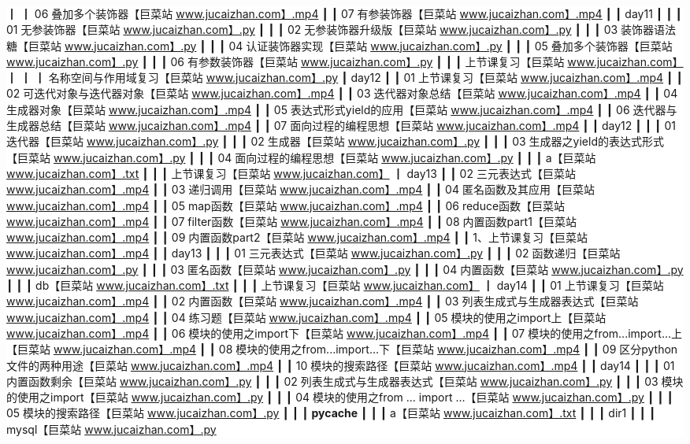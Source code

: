 ┃  ┃  06 叠加多个装饰器【巨菜站 www.jucaizhan.com】.mp4
┃  ┃  07 有参装饰器【巨菜站 www.jucaizhan.com】.mp4
┃  ┃  day11
┃  ┃  ┃  01 无参装饰器【巨菜站 www.jucaizhan.com】.py
┃  ┃  ┃  02 无参装饰器升级版【巨菜站 www.jucaizhan.com】.py
┃  ┃  ┃  03 装饰器语法糖【巨菜站 www.jucaizhan.com】.py
┃  ┃  ┃  04 认证装饰器实现【巨菜站 www.jucaizhan.com】.py
┃  ┃  ┃  05 叠加多个装饰器【巨菜站 www.jucaizhan.com】.py
┃  ┃  ┃  06 有参数装饰器【巨菜站 www.jucaizhan.com】.py
┃  ┃  ┃  上节课复习【巨菜站 www.jucaizhan.com】
┃  ┃  ┃  名称空间与作用域复习【巨菜站 www.jucaizhan.com】.py
┃  day12
┃  ┃  01 上节课复习【巨菜站 www.jucaizhan.com】.mp4
┃  ┃  02 可迭代对象与迭代器对象【巨菜站 www.jucaizhan.com】.mp4
┃  ┃  03 迭代器对象总结【巨菜站 www.jucaizhan.com】.mp4
┃  ┃  04 生成器对象【巨菜站 www.jucaizhan.com】.mp4
┃  ┃  05 表达式形式yield的应用【巨菜站 www.jucaizhan.com】.mp4
┃  ┃  06 迭代器与生成器总结【巨菜站 www.jucaizhan.com】.mp4
┃  ┃  07 面向过程的编程思想【巨菜站 www.jucaizhan.com】.mp4
┃  ┃  day12
┃  ┃  ┃  01 迭代器【巨菜站 www.jucaizhan.com】.py
┃  ┃  ┃  02 生成器【巨菜站 www.jucaizhan.com】.py
┃  ┃  ┃  03 生成器之yield的表达式形式【巨菜站 www.jucaizhan.com】.py
┃  ┃  ┃  04 面向过程的编程思想【巨菜站 www.jucaizhan.com】.py
┃  ┃  ┃  a【巨菜站 www.jucaizhan.com】.txt
┃  ┃  ┃  上节课复习【巨菜站 www.jucaizhan.com】
┃  day13
┃  ┃  02 三元表达式【巨菜站 www.jucaizhan.com】.mp4
┃  ┃  03 递归调用【巨菜站 www.jucaizhan.com】.mp4
┃  ┃  04 匿名函数及其应用【巨菜站 www.jucaizhan.com】.mp4
┃  ┃  05 map函数【巨菜站 www.jucaizhan.com】.mp4
┃  ┃  06 reduce函数【巨菜站 www.jucaizhan.com】.mp4
┃  ┃  07 filter函数【巨菜站 www.jucaizhan.com】.mp4
┃  ┃  08 内置函数part1【巨菜站 www.jucaizhan.com】.mp4
┃  ┃  09 内置函数part2【巨菜站 www.jucaizhan.com】.mp4
┃  ┃  1、上节课复习【巨菜站 www.jucaizhan.com】.mp4
┃  ┃  day13
┃  ┃  ┃  01 三元表达式【巨菜站 www.jucaizhan.com】.py
┃  ┃  ┃  02 函数递归【巨菜站 www.jucaizhan.com】.py
┃  ┃  ┃  03 匿名函数【巨菜站 www.jucaizhan.com】.py
┃  ┃  ┃  04 内置函数【巨菜站 www.jucaizhan.com】.py
┃  ┃  ┃  db【巨菜站 www.jucaizhan.com】.txt
┃  ┃  ┃  上节课复习【巨菜站 www.jucaizhan.com】
┃  day14
┃  ┃  01 上节课复习【巨菜站 www.jucaizhan.com】.mp4
┃  ┃  02 内置函数【巨菜站 www.jucaizhan.com】.mp4
┃  ┃  03 列表生成式与生成器表达式【巨菜站 www.jucaizhan.com】.mp4
┃  ┃  04 练习题【巨菜站 www.jucaizhan.com】.mp4
┃  ┃  05 模块的使用之import上【巨菜站 www.jucaizhan.com】.mp4
┃  ┃  06 模块的使用之import下【巨菜站 www.jucaizhan.com】.mp4
┃  ┃  07 模块的使用之from...import...上【巨菜站 www.jucaizhan.com】.mp4
┃  ┃  08 模块的使用之from...import...下【巨菜站 www.jucaizhan.com】.mp4
┃  ┃  09 区分python文件的两种用途【巨菜站 www.jucaizhan.com】.mp4
┃  ┃  10 模块的搜索路径【巨菜站 www.jucaizhan.com】.mp4
┃  ┃  day14
┃  ┃  ┃  01 内置函数剩余【巨菜站 www.jucaizhan.com】.py
┃  ┃  ┃  02 列表生成式与生成器表达式【巨菜站 www.jucaizhan.com】.py
┃  ┃  ┃  03 模块的使用之import【巨菜站 www.jucaizhan.com】.py
┃  ┃  ┃  04 模块的使用之from ... import ...【巨菜站 www.jucaizhan.com】.py
┃  ┃  ┃  05 模块的搜索路径【巨菜站 www.jucaizhan.com】.py
┃  ┃  ┃  __pycache__
┃  ┃  ┃  a【巨菜站 www.jucaizhan.com】.txt
┃  ┃  ┃  dir1
┃  ┃  ┃  mysql【巨菜站 www.jucaizhan.com】.py